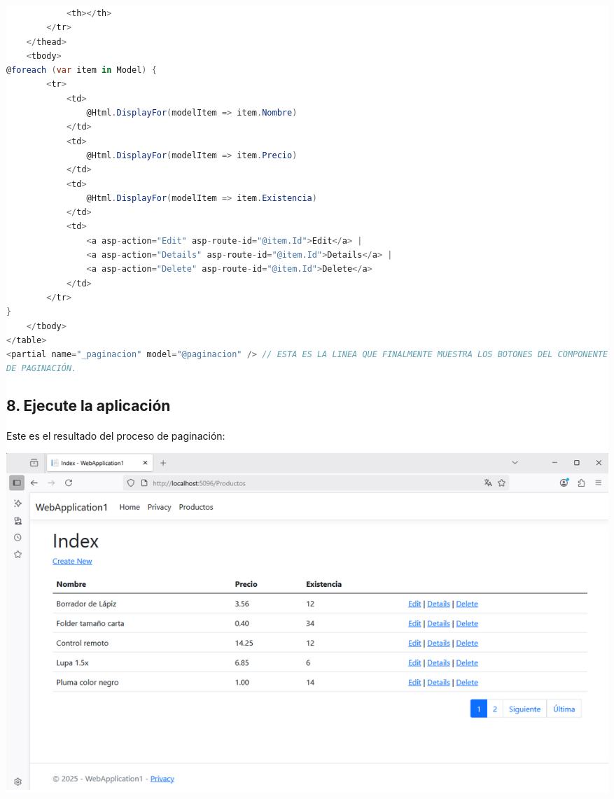 ```csharp
            <th></th>
        </tr>
    </thead>
    <tbody>
@foreach (var item in Model) {
        <tr>
            <td>
                @Html.DisplayFor(modelItem => item.Nombre)
            </td>
            <td>
                @Html.DisplayFor(modelItem => item.Precio)
            </td>
            <td>
                @Html.DisplayFor(modelItem => item.Existencia)
            </td>
            <td>
                <a asp-action="Edit" asp-route-id="@item.Id">Edit</a> |
                <a asp-action="Details" asp-route-id="@item.Id">Details</a> |
                <a asp-action="Delete" asp-route-id="@item.Id">Delete</a>
            </td>
        </tr>
}
    </tbody>
</table>
<partial name="_paginacion" model="@paginacion" /> // ESTA ES LA LINEA QUE FINALMENTE MUESTRA LOS BOTONES DEL COMPONENTE DE PAGINACIÓN.  
```

## 8. Ejecute la aplicación  

Este es el resultado del proceso de paginación:  

![image](./img/resultado_paginacion.png)  

